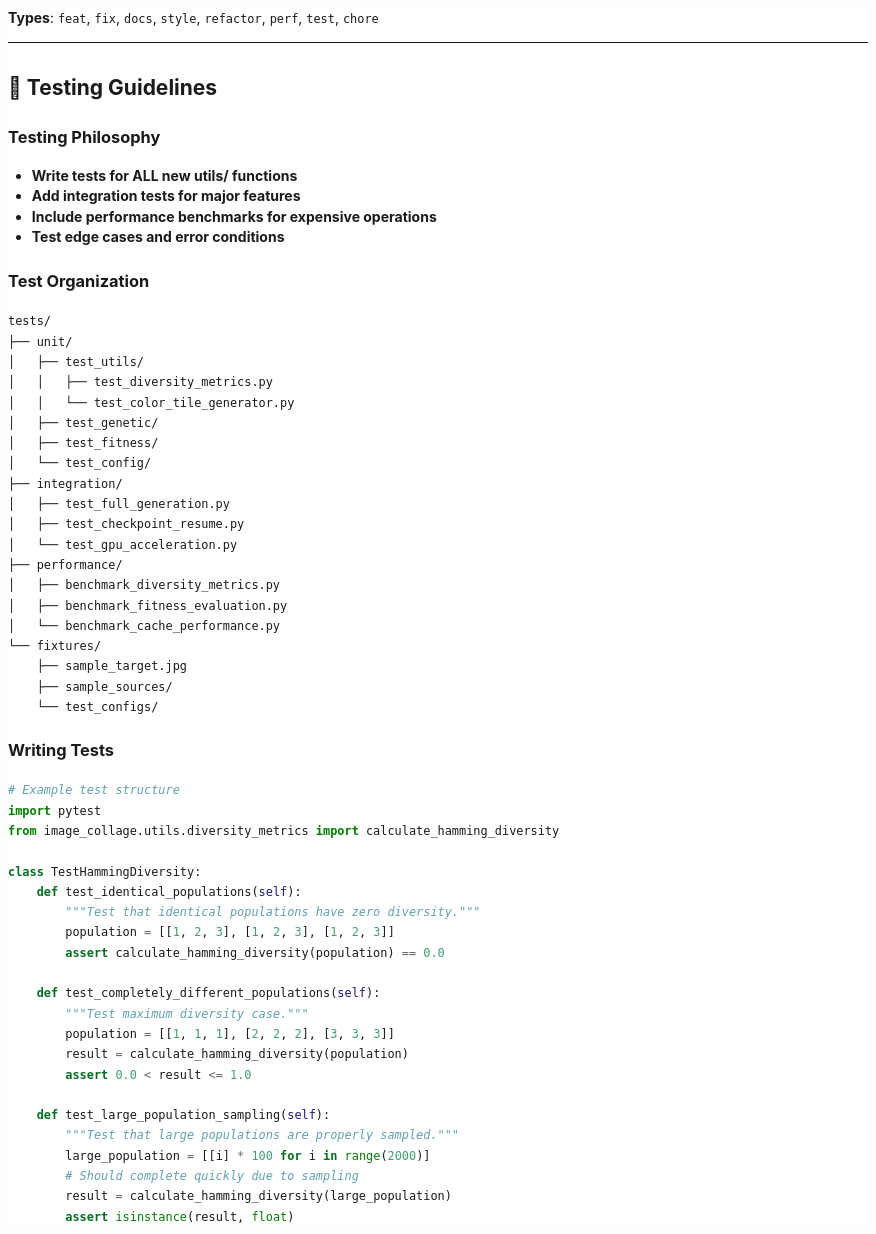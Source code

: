 **Types**: `feat`, `fix`, `docs`, `style`, `refactor`, `perf`, `test`, `chore`

---

## 🧪 **Testing Guidelines**

### **Testing Philosophy**

- **Write tests for ALL new utils/ functions**
- **Add integration tests for major features**
- **Include performance benchmarks for expensive operations**
- **Test edge cases and error conditions**

### **Test Organization**

```
tests/
├── unit/
│   ├── test_utils/
│   │   ├── test_diversity_metrics.py
│   │   └── test_color_tile_generator.py
│   ├── test_genetic/
│   ├── test_fitness/
│   └── test_config/
├── integration/
│   ├── test_full_generation.py
│   ├── test_checkpoint_resume.py
│   └── test_gpu_acceleration.py
├── performance/
│   ├── benchmark_diversity_metrics.py
│   ├── benchmark_fitness_evaluation.py
│   └── benchmark_cache_performance.py
└── fixtures/
    ├── sample_target.jpg
    ├── sample_sources/
    └── test_configs/
```

### **Writing Tests**

```python
# Example test structure
import pytest
from image_collage.utils.diversity_metrics import calculate_hamming_diversity

class TestHammingDiversity:
    def test_identical_populations(self):
        """Test that identical populations have zero diversity."""
        population = [[1, 2, 3], [1, 2, 3], [1, 2, 3]]
        assert calculate_hamming_diversity(population) == 0.0

    def test_completely_different_populations(self):
        """Test maximum diversity case."""
        population = [[1, 1, 1], [2, 2, 2], [3, 3, 3]]
        result = calculate_hamming_diversity(population)
        assert 0.0 < result <= 1.0

    def test_large_population_sampling(self):
        """Test that large populations are properly sampled."""
        large_population = [[i] * 100 for i in range(2000)]
        # Should complete quickly due to sampling
        result = calculate_hamming_diversity(large_population)
        assert isinstance(result, float)

```